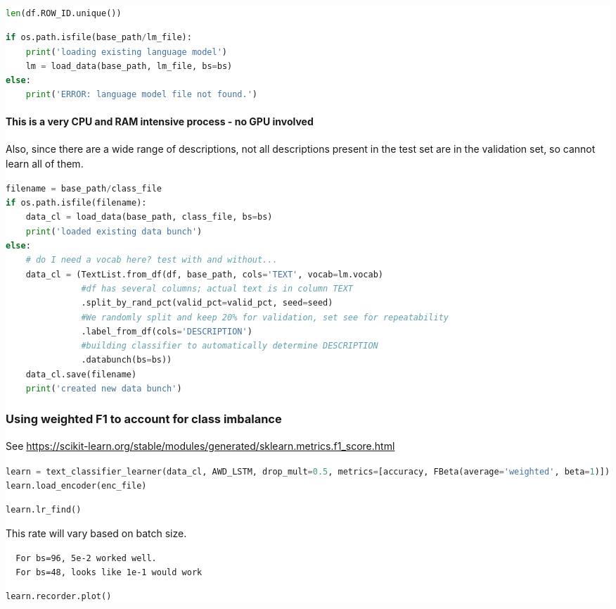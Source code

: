 ```python
len(df.ROW_ID.unique())
```

```python
if os.path.isfile(base_path/lm_file):
    print('loading existing language model')
    lm = load_data(base_path, lm_file, bs=bs)
else:
    print('ERROR: language model file not found.')
```

#### This is a very CPU and RAM intensive process - no GPU involved

Also, since there are a wide range of descriptions, not all descriptions present in the test set are in the validation set, so cannot learn all of them.

```python
filename = base_path/class_file
if os.path.isfile(filename):
    data_cl = load_data(base_path, class_file, bs=bs)
    print('loaded existing data bunch')
else:
    # do I need a vocab here? test with and without...
    data_cl = (TextList.from_df(df, base_path, cols='TEXT', vocab=lm.vocab)
               #df has several columns; actual text is in column TEXT
               .split_by_rand_pct(valid_pct=valid_pct, seed=seed)
               #We randomly split and keep 20% for validation, set see for repeatability
               .label_from_df(cols='DESCRIPTION')
               #building classifier to automatically determine DESCRIPTION
               .databunch(bs=bs))
    data_cl.save(filename)
    print('created new data bunch')
```

### Using weighted F1 to account for class imbalance

See https://scikit-learn.org/stable/modules/generated/sklearn.metrics.f1_score.html

```python
learn = text_classifier_learner(data_cl, AWD_LSTM, drop_mult=0.5, metrics=[accuracy, FBeta(average='weighted', beta=1)])
learn.load_encoder(enc_file)
```

```python
learn.lr_find()
```

This rate will vary based on batch size. 

      For bs=96, 5e-2 worked well.
      For bs=48, looks like 1e-1 would work

```python
learn.recorder.plot()
```
